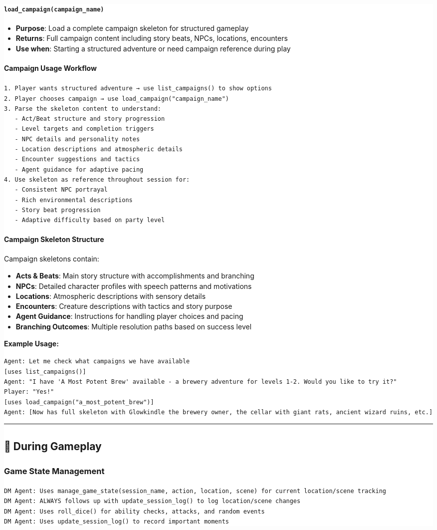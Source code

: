 #### `load_campaign(campaign_name)`
- **Purpose**: Load a complete campaign skeleton for structured gameplay
- **Returns**: Full campaign content including story beats, NPCs, locations, encounters
- **Use when**: Starting a structured adventure or need campaign reference during play

#### Campaign Usage Workflow
```
1. Player wants structured adventure → use list_campaigns() to show options
2. Player chooses campaign → use load_campaign("campaign_name") 
3. Parse the skeleton content to understand:
   - Act/Beat structure and story progression
   - Level targets and completion triggers
   - NPC details and personality notes
   - Location descriptions and atmospheric details
   - Encounter suggestions and tactics
   - Agent guidance for adaptive pacing
4. Use skeleton as reference throughout session for:
   - Consistent NPC portrayal
   - Rich environmental descriptions
   - Story beat progression
   - Adaptive difficulty based on party level
```

#### Campaign Skeleton Structure
Campaign skeletons contain:
- **Acts & Beats**: Main story structure with accomplishments and branching
- **NPCs**: Detailed character profiles with speech patterns and motivations
- **Locations**: Atmospheric descriptions with sensory details
- **Encounters**: Creature descriptions with tactics and story purpose
- **Agent Guidance**: Instructions for handling player choices and pacing
- **Branching Outcomes**: Multiple resolution paths based on success level

**Example Usage:**
```
Agent: Let me check what campaigns we have available
[uses list_campaigns()]
Agent: "I have 'A Most Potent Brew' available - a brewery adventure for levels 1-2. Would you like to try it?"
Player: "Yes!"
[uses load_campaign("a_most_potent_brew")]
Agent: [Now has full skeleton with Glowkindle the brewery owner, the cellar with giant rats, ancient wizard ruins, etc.]
```

---

## 🎲 During Gameplay

### Game State Management
```
DM Agent: Uses manage_game_state(session_name, action, location, scene) for current location/scene tracking
DM Agent: ALWAYS follows up with update_session_log() to log location/scene changes
DM Agent: Uses roll_dice() for ability checks, attacks, and random events
DM Agent: Uses update_session_log() to record important moments
```
